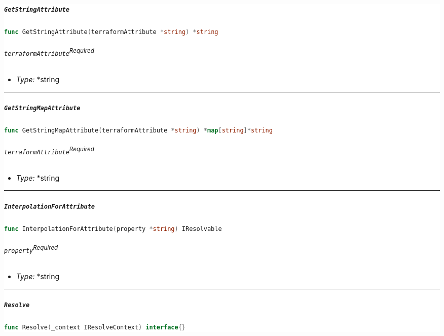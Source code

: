 
##### `GetStringAttribute` <a name="GetStringAttribute" id="@cdktf/provider-opentelekomcloud.identityAclV3.IdentityAclV3IpCidrsOutputReference.getStringAttribute"></a>

```go
func GetStringAttribute(terraformAttribute *string) *string
```

###### `terraformAttribute`<sup>Required</sup> <a name="terraformAttribute" id="@cdktf/provider-opentelekomcloud.identityAclV3.IdentityAclV3IpCidrsOutputReference.getStringAttribute.parameter.terraformAttribute"></a>

- *Type:* *string

---

##### `GetStringMapAttribute` <a name="GetStringMapAttribute" id="@cdktf/provider-opentelekomcloud.identityAclV3.IdentityAclV3IpCidrsOutputReference.getStringMapAttribute"></a>

```go
func GetStringMapAttribute(terraformAttribute *string) *map[string]*string
```

###### `terraformAttribute`<sup>Required</sup> <a name="terraformAttribute" id="@cdktf/provider-opentelekomcloud.identityAclV3.IdentityAclV3IpCidrsOutputReference.getStringMapAttribute.parameter.terraformAttribute"></a>

- *Type:* *string

---

##### `InterpolationForAttribute` <a name="InterpolationForAttribute" id="@cdktf/provider-opentelekomcloud.identityAclV3.IdentityAclV3IpCidrsOutputReference.interpolationForAttribute"></a>

```go
func InterpolationForAttribute(property *string) IResolvable
```

###### `property`<sup>Required</sup> <a name="property" id="@cdktf/provider-opentelekomcloud.identityAclV3.IdentityAclV3IpCidrsOutputReference.interpolationForAttribute.parameter.property"></a>

- *Type:* *string

---

##### `Resolve` <a name="Resolve" id="@cdktf/provider-opentelekomcloud.identityAclV3.IdentityAclV3IpCidrsOutputReference.resolve"></a>

```go
func Resolve(_context IResolveContext) interface{}
```
